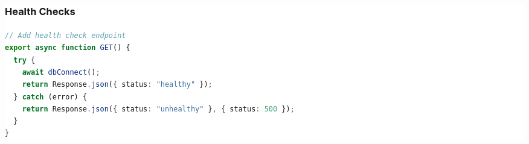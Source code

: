 ### Health Checks

```typescript
// Add health check endpoint
export async function GET() {
  try {
    await dbConnect();
    return Response.json({ status: "healthy" });
  } catch (error) {
    return Response.json({ status: "unhealthy" }, { status: 500 });
  }
}
```
